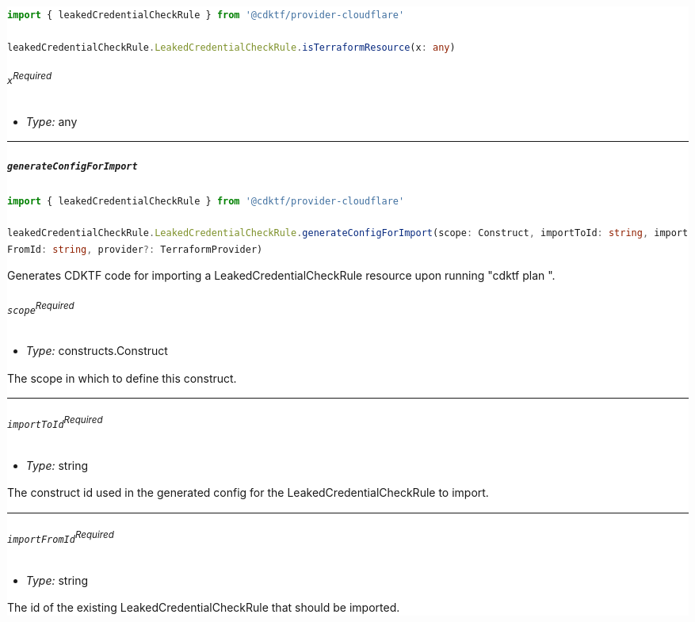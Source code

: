 ```typescript
import { leakedCredentialCheckRule } from '@cdktf/provider-cloudflare'

leakedCredentialCheckRule.LeakedCredentialCheckRule.isTerraformResource(x: any)
```

###### `x`<sup>Required</sup> <a name="x" id="@cdktf/provider-cloudflare.leakedCredentialCheckRule.LeakedCredentialCheckRule.isTerraformResource.parameter.x"></a>

- *Type:* any

---

##### `generateConfigForImport` <a name="generateConfigForImport" id="@cdktf/provider-cloudflare.leakedCredentialCheckRule.LeakedCredentialCheckRule.generateConfigForImport"></a>

```typescript
import { leakedCredentialCheckRule } from '@cdktf/provider-cloudflare'

leakedCredentialCheckRule.LeakedCredentialCheckRule.generateConfigForImport(scope: Construct, importToId: string, importFromId: string, provider?: TerraformProvider)
```

Generates CDKTF code for importing a LeakedCredentialCheckRule resource upon running "cdktf plan <stack-name>".

###### `scope`<sup>Required</sup> <a name="scope" id="@cdktf/provider-cloudflare.leakedCredentialCheckRule.LeakedCredentialCheckRule.generateConfigForImport.parameter.scope"></a>

- *Type:* constructs.Construct

The scope in which to define this construct.

---

###### `importToId`<sup>Required</sup> <a name="importToId" id="@cdktf/provider-cloudflare.leakedCredentialCheckRule.LeakedCredentialCheckRule.generateConfigForImport.parameter.importToId"></a>

- *Type:* string

The construct id used in the generated config for the LeakedCredentialCheckRule to import.

---

###### `importFromId`<sup>Required</sup> <a name="importFromId" id="@cdktf/provider-cloudflare.leakedCredentialCheckRule.LeakedCredentialCheckRule.generateConfigForImport.parameter.importFromId"></a>

- *Type:* string

The id of the existing LeakedCredentialCheckRule that should be imported.
